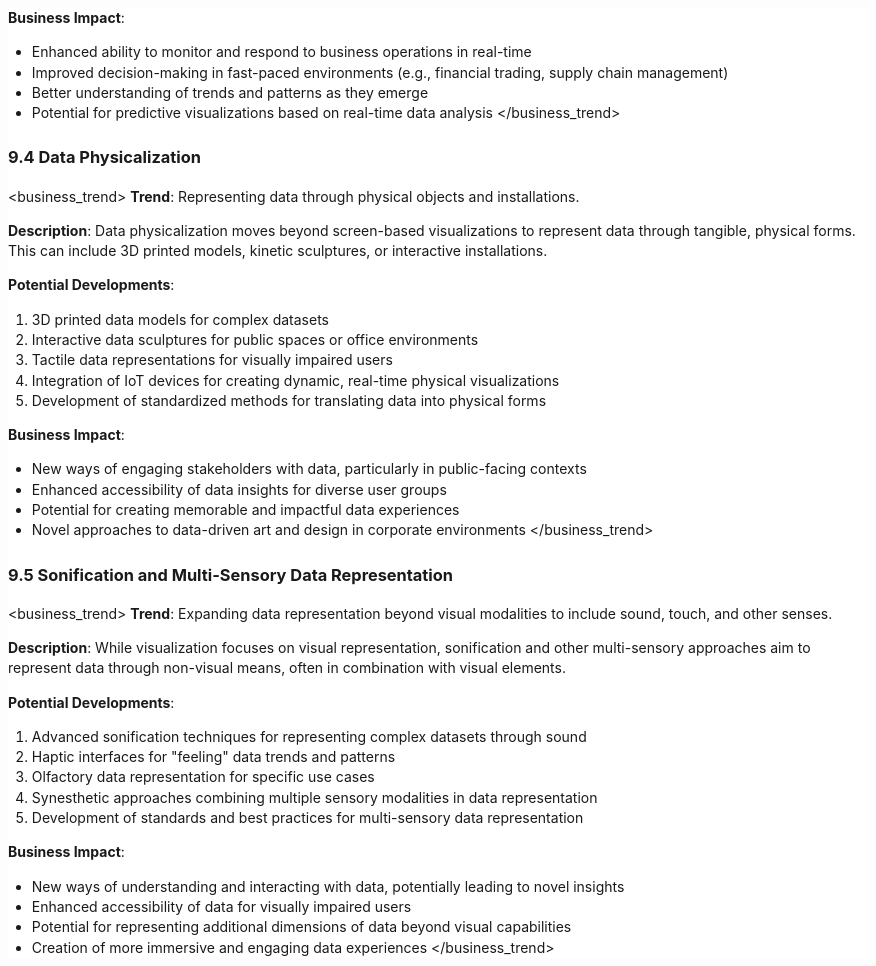 **Business Impact**:
- Enhanced ability to monitor and respond to business operations in real-time
- Improved decision-making in fast-paced environments (e.g., financial trading, supply chain management)
- Better understanding of trends and patterns as they emerge
- Potential for predictive visualizations based on real-time data analysis
</business_trend>

### 9.4 Data Physicalization

<business_trend>
**Trend**: Representing data through physical objects and installations.

**Description**: Data physicalization moves beyond screen-based visualizations to represent data through tangible, physical forms. This can include 3D printed models, kinetic sculptures, or interactive installations.

**Potential Developments**:
1. 3D printed data models for complex datasets
2. Interactive data sculptures for public spaces or office environments
3. Tactile data representations for visually impaired users
4. Integration of IoT devices for creating dynamic, real-time physical visualizations
5. Development of standardized methods for translating data into physical forms

**Business Impact**:
- New ways of engaging stakeholders with data, particularly in public-facing contexts
- Enhanced accessibility of data insights for diverse user groups
- Potential for creating memorable and impactful data experiences
- Novel approaches to data-driven art and design in corporate environments
</business_trend>

### 9.5 Sonification and Multi-Sensory Data Representation

<business_trend>
**Trend**: Expanding data representation beyond visual modalities to include sound, touch, and other senses.

**Description**: While visualization focuses on visual representation, sonification and other multi-sensory approaches aim to represent data through non-visual means, often in combination with visual elements.

**Potential Developments**:
1. Advanced sonification techniques for representing complex datasets through sound
2. Haptic interfaces for "feeling" data trends and patterns
3. Olfactory data representation for specific use cases
4. Synesthetic approaches combining multiple sensory modalities in data representation
5. Development of standards and best practices for multi-sensory data representation

**Business Impact**:
- New ways of understanding and interacting with data, potentially leading to novel insights
- Enhanced accessibility of data for visually impaired users
- Potential for representing additional dimensions of data beyond visual capabilities
- Creation of more immersive and engaging data experiences
</business_trend>
